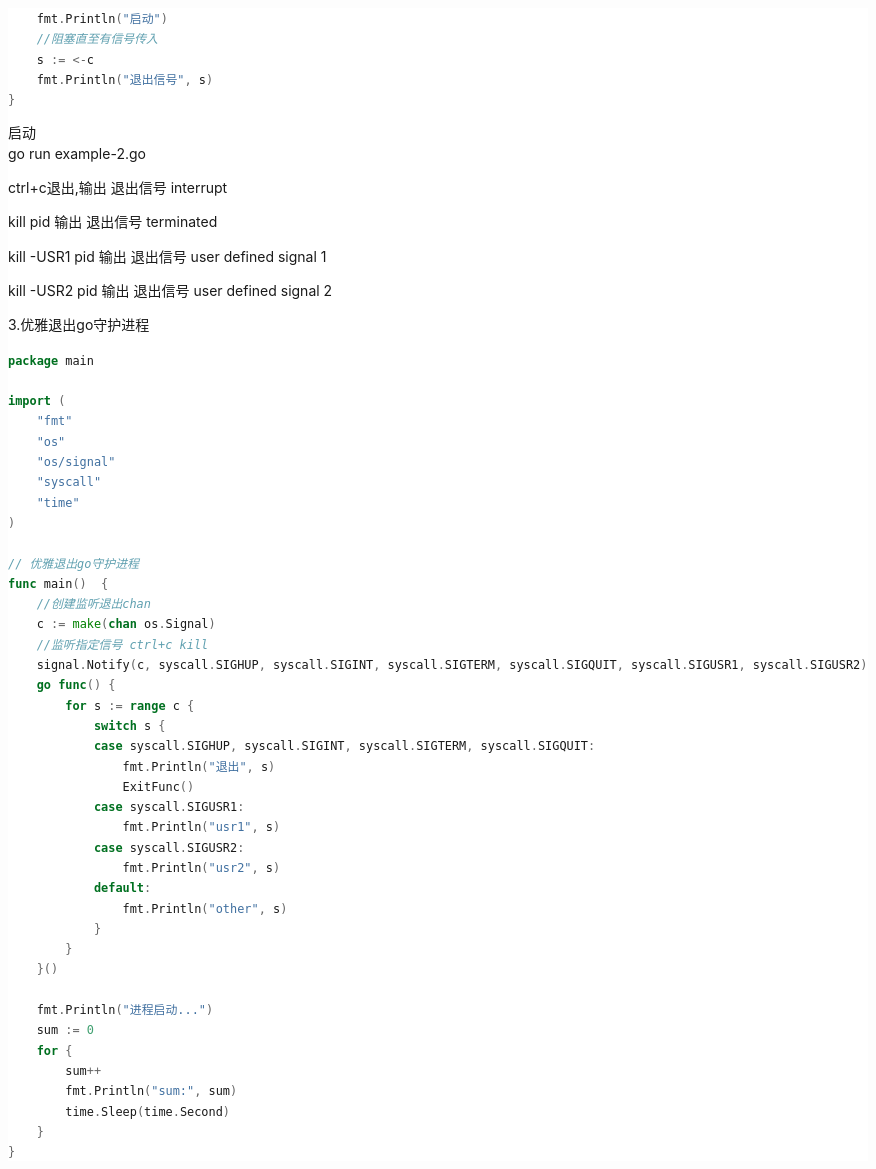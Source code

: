 ```go
    fmt.Println("启动")
    //阻塞直至有信号传入
    s := <-c
    fmt.Println("退出信号", s)
}
```

启动  
go run example-2.go  

ctrl+c退出,输出
退出信号 interrupt

kill pid 输出
退出信号 terminated

kill -USR1 pid 输出
退出信号 user defined signal 1

kill -USR2 pid 输出
退出信号 user defined signal 2


3.优雅退出go守护进程
```go
package main

import (
    "fmt"
    "os"
    "os/signal"
    "syscall"
    "time"
)

// 优雅退出go守护进程
func main()  {
    //创建监听退出chan
    c := make(chan os.Signal)
    //监听指定信号 ctrl+c kill
    signal.Notify(c, syscall.SIGHUP, syscall.SIGINT, syscall.SIGTERM, syscall.SIGQUIT, syscall.SIGUSR1, syscall.SIGUSR2)
    go func() {
        for s := range c {
            switch s {
            case syscall.SIGHUP, syscall.SIGINT, syscall.SIGTERM, syscall.SIGQUIT:
                fmt.Println("退出", s)
                ExitFunc()
            case syscall.SIGUSR1:
                fmt.Println("usr1", s)
            case syscall.SIGUSR2:
                fmt.Println("usr2", s)
            default:
                fmt.Println("other", s)
            }
        }
    }()

    fmt.Println("进程启动...")
    sum := 0
    for {
        sum++
        fmt.Println("sum:", sum)
        time.Sleep(time.Second)
    }
}
```